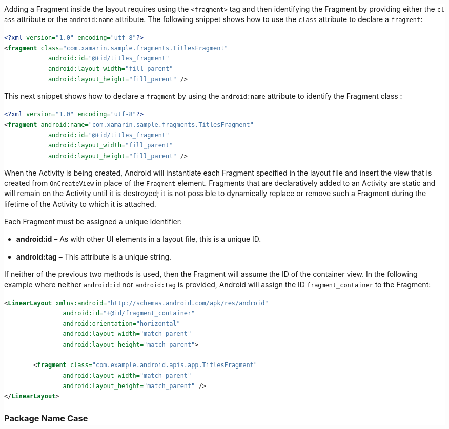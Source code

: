 Adding a Fragment inside the layout requires using the `<fragment>` tag
and then identifying the Fragment by providing either the `class`
attribute or the `android:name` attribute. The following snippet shows
how to use the `class` attribute to declare a `fragment`:

```xml
<?xml version="1.0" encoding="utf-8"?>
<fragment class="com.xamarin.sample.fragments.TitlesFragment"
            android:id="@+id/titles_fragment"
            android:layout_width="fill_parent"
            android:layout_height="fill_parent" />
```

This next snippet shows how to declare a `fragment` by using the
`android:name` attribute to identify the Fragment class :

```xml
<?xml version="1.0" encoding="utf-8"?>
<fragment android:name="com.xamarin.sample.fragments.TitlesFragment"
            android:id="@+id/titles_fragment"
            android:layout_width="fill_parent"
            android:layout_height="fill_parent" />
```

When the Activity is being created, Android will instantiate each
Fragment specified in the layout file and insert the view that is
created from `OnCreateView` in place of the `Fragment` element.
Fragments that are declaratively added to an Activity are static and
will remain on the Activity until it is destroyed; it is not possible
to dynamically replace or remove such a Fragment during the lifetime of
the Activity to which it is attached.

Each Fragment must be assigned a unique identifier:

-  **android:id** &ndash; As with other UI elements in a layout file, this is a unique ID.

-  **android:tag** &ndash; This attribute is a unique string.

If neither of the previous two methods is used, then the Fragment will
assume the ID of the container view. In the following example where
neither `android:id` nor `android:tag` is provided, Android will assign
the ID `fragment_container` to the Fragment:

```xml
<LinearLayout xmlns:android="http://schemas.android.com/apk/res/android"
                android:id="+@id/fragment_container"
                android:orientation="horizontal"
                android:layout_width="match_parent"
                android:layout_height="match_parent">

        <fragment class="com.example.android.apis.app.TitlesFragment"
                android:layout_width="match_parent"
                android:layout_height="match_parent" />
</LinearLayout>
```

### Package Name Case
